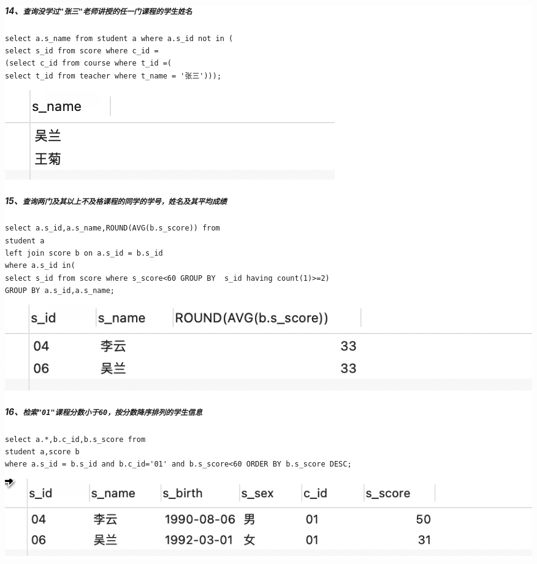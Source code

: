 ##### 14、`查询没学过"张三"老师讲授的任一门课程的学生姓名`

```mysql
select a.s_name from student a where a.s_id not in (
select s_id from score where c_id = 
(select c_id from course where t_id =(
select t_id from teacher where t_name = '张三')));
```

![image-20210107145613087](Pictures/image-20210107145613087.png)

##### 15、`查询两门及其以上不及格课程的同学的学号，姓名及其平均成绩`

```mysql
select a.s_id,a.s_name,ROUND(AVG(b.s_score)) from 
student a 
left join score b on a.s_id = b.s_id
where a.s_id in(
select s_id from score where s_score<60 GROUP BY  s_id having count(1)>=2)
GROUP BY a.s_id,a.s_name;
```

![image-20210107145630005](Pictures/image-20210107145630005.png)

##### 16、`检索"01"课程分数小于60，按分数降序排列的学生信息`

```mysql
select a.*,b.c_id,b.s_score from 
student a,score b 
where a.s_id = b.s_id and b.c_id='01' and b.s_score<60 ORDER BY b.s_score DESC;
```

![image-20210107145647907](Pictures/image-20210107145647907.png)
